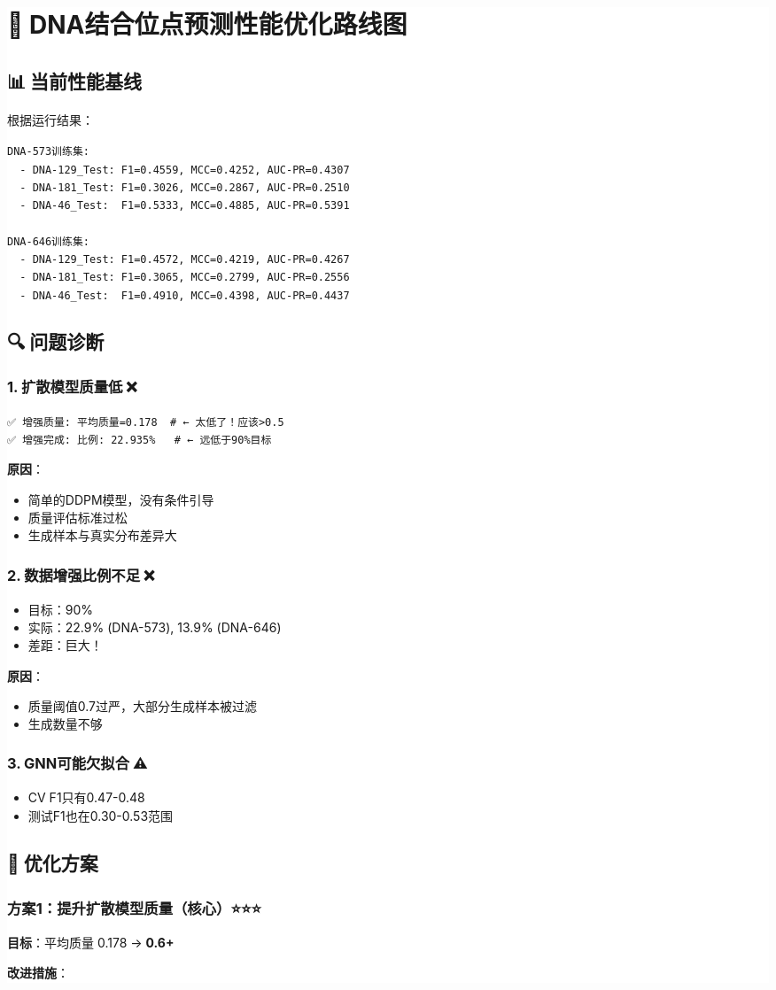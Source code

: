 # 🚀 DNA结合位点预测性能优化路线图

## 📊 当前性能基线

根据运行结果：
```
DNA-573训练集:
  - DNA-129_Test: F1=0.4559, MCC=0.4252, AUC-PR=0.4307
  - DNA-181_Test: F1=0.3026, MCC=0.2867, AUC-PR=0.2510
  - DNA-46_Test:  F1=0.5333, MCC=0.4885, AUC-PR=0.5391

DNA-646训练集:
  - DNA-129_Test: F1=0.4572, MCC=0.4219, AUC-PR=0.4267
  - DNA-181_Test: F1=0.3065, MCC=0.2799, AUC-PR=0.2556
  - DNA-46_Test:  F1=0.4910, MCC=0.4398, AUC-PR=0.4437
```

## 🔍 问题诊断

### 1. 扩散模型质量低 ❌
```
✅ 增强质量: 平均质量=0.178  # ← 太低了！应该>0.5
✅ 增强完成: 比例: 22.935%   # ← 远低于90%目标
```

**原因**：
- 简单的DDPM模型，没有条件引导
- 质量评估标准过松
- 生成样本与真实分布差异大

### 2. 数据增强比例不足 ❌
- 目标：90%
- 实际：22.9% (DNA-573), 13.9% (DNA-646)
- 差距：巨大！

**原因**：
- 质量阈值0.7过严，大部分生成样本被过滤
- 生成数量不够

### 3. GNN可能欠拟合 ⚠️
- CV F1只有0.47-0.48
- 测试F1也在0.30-0.53范围

## 🎯 优化方案

### 方案1：提升扩散模型质量（核心）⭐⭐⭐

**目标**：平均质量 0.178 → **0.6+**

**改进措施**：
